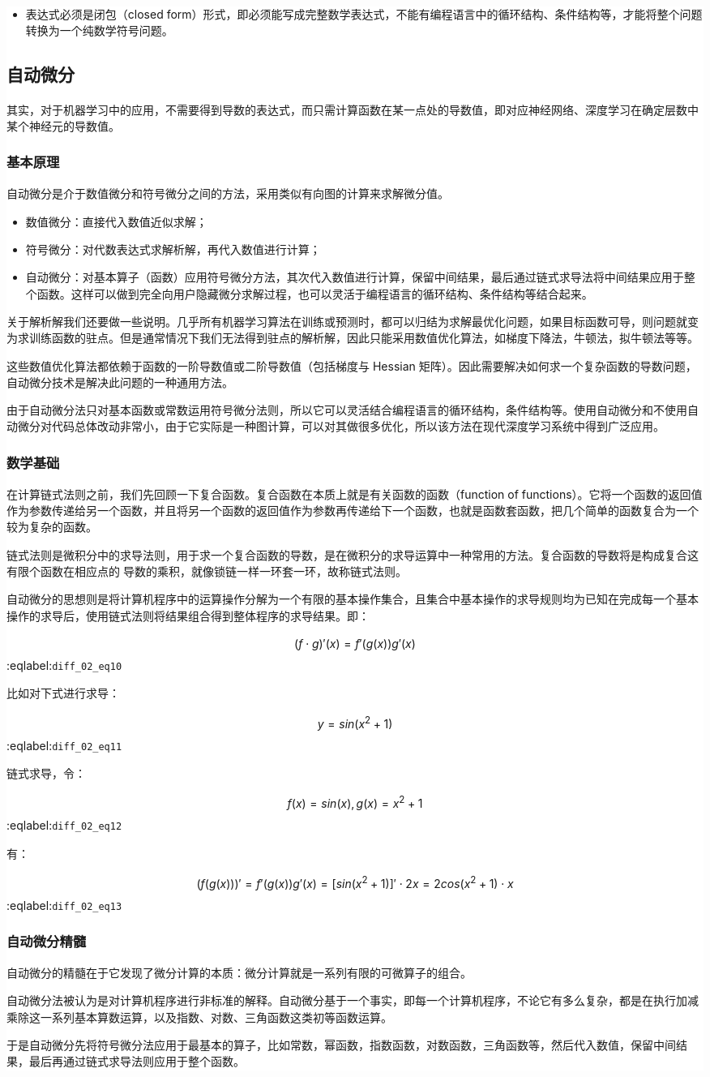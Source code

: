 - 表达式必须是闭包（closed form）形式，即必须能写成完整数学表达式，不能有编程语言中的循环结构、条件结构等，才能将整个问题转换为一个纯数学符号问题。

## 自动微分

其实，对于机器学习中的应用，不需要得到导数的表达式，而只需计算函数在某一点处的导数值，即对应神经网络、深度学习在确定层数中某个神经元的导数值。

### 基本原理

自动微分是介于数值微分和符号微分之间的方法，采用类似有向图的计算来求解微分值。

- 数值微分：直接代入数值近似求解；

- 符号微分：对代数表达式求解析解，再代入数值进行计算；

- 自动微分：对基本算子（函数）应用符号微分方法，其次代入数值进行计算，保留中间结果，最后通过链式求导法将中间结果应用于整个函数。这样可以做到完全向用户隐藏微分求解过程，也可以灵活于编程语言的循环结构、条件结构等结合起来。

关于解析解我们还要做一些说明。几乎所有机器学习算法在训练或预测时，都可以归结为求解最优化问题，如果目标函数可导，则问题就变为求训练函数的驻点。但是通常情况下我们无法得到驻点的解析解，因此只能采用数值优化算法，如梯度下降法，牛顿法，拟牛顿法等等。

这些数值优化算法都依赖于函数的一阶导数值或二阶导数值（包括梯度与 Hessian 矩阵）。因此需要解决如何求一个复杂函数的导数问题，自动微分技术是解决此问题的一种通用方法。

由于自动微分法只对基本函数或常数运用符号微分法则，所以它可以灵活结合编程语言的循环结构，条件结构等。使用自动微分和不使用自动微分对代码总体改动非常小，由于它实际是一种图计算，可以对其做很多优化，所以该方法在现代深度学习系统中得到广泛应用。

### 数学基础

在计算链式法则之前，我们先回顾一下复合函数。复合函数在本质上就是有关函数的函数（function of functions）。它将一个函数的返回值作为参数传递给另一个函数，并且将另一个函数的返回值作为参数再传递给下一个函数，也就是函数套函数，把几个简单的函数复合为一个较为复杂的函数。

链式法则是微积分中的求导法则，用于求一个复合函数的导数，是在微积分的求导运算中一种常用的方法。复合函数的导数将是构成复合这有限个函数在相应点的 导数的乘积，就像锁链一样一环套一环，故称链式法则。

自动微分的思想则是将计算机程序中的运算操作分解为一个有限的基本操作集合，且集合中基本操作的求导规则均为已知在完成每一个基本操作的求导后，使用链式法则将结果组合得到整体程序的求导结果。即：

$$ (f \cdot g)'(x)=f'(g(x))g'(x) $$
:eqlabel:`diff_02_eq10`

比如对下式进行求导：

$$ y=sin(x^2+1) $$
:eqlabel:`diff_02_eq11`

链式求导，令：

$$ f(x)=sin(x),g(x)=x^2+1 $$
:eqlabel:`diff_02_eq12`

有：

$$ (f(g(x)))'=f'(g(x))g'(x)=[sin(x^2+1)]' \cdot 2x=2cos(x^2+1) \cdot x $$
:eqlabel:`diff_02_eq13`

### 自动微分精髓

自动微分的精髓在于它发现了微分计算的本质：微分计算就是一系列有限的可微算子的组合。

自动微分法被认为是对计算机程序进行非标准的解释。自动微分基于一个事实，即每一个计算机程序，不论它有多么复杂，都是在执行加减乘除这一系列基本算数运算，以及指数、对数、三角函数这类初等函数运算。

于是自动微分先将符号微分法应用于最基本的算子，比如常数，幂函数，指数函数，对数函数，三角函数等，然后代入数值，保留中间结果，最后再通过链式求导法则应用于整个函数。
